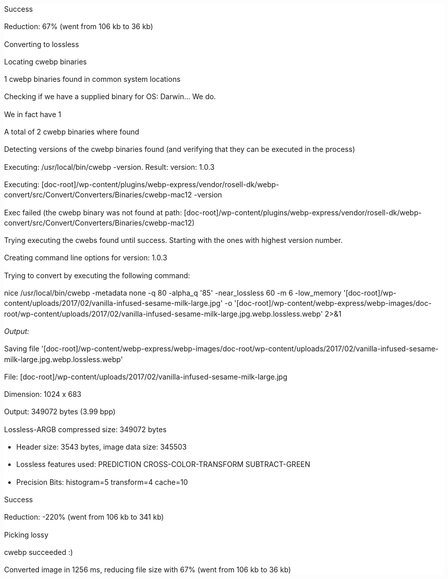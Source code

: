 
Success

Reduction: 67% (went from 106 kb to 36 kb)


Converting to lossless

Locating cwebp binaries

1 cwebp binaries found in common system locations

Checking if we have a supplied binary for OS: Darwin... We do.

We in fact have 1

A total of 2 cwebp binaries where found

Detecting versions of the cwebp binaries found (and verifying that they can be executed in the process)

Executing: /usr/local/bin/cwebp -version. Result: version: 1.0.3

Executing: [doc-root]/wp-content/plugins/webp-express/vendor/rosell-dk/webp-convert/src/Convert/Converters/Binaries/cwebp-mac12 -version

Exec failed (the cwebp binary was not found at path: [doc-root]/wp-content/plugins/webp-express/vendor/rosell-dk/webp-convert/src/Convert/Converters/Binaries/cwebp-mac12)

Trying executing the cwebs found until success. Starting with the ones with highest version number.

Creating command line options for version: 1.0.3

Trying to convert by executing the following command:

nice /usr/local/bin/cwebp -metadata none -q 80 -alpha_q '85' -near_lossless 60 -m 6 -low_memory '[doc-root]/wp-content/uploads/2017/02/vanilla-infused-sesame-milk-large.jpg' -o '[doc-root]/wp-content/webp-express/webp-images/doc-root/wp-content/uploads/2017/02/vanilla-infused-sesame-milk-large.jpg.webp.lossless.webp' 2>&1


*Output:* 

Saving file '[doc-root]/wp-content/webp-express/webp-images/doc-root/wp-content/uploads/2017/02/vanilla-infused-sesame-milk-large.jpg.webp.lossless.webp'

File:      [doc-root]/wp-content/uploads/2017/02/vanilla-infused-sesame-milk-large.jpg

Dimension: 1024 x 683

Output:    349072 bytes (3.99 bpp)

Lossless-ARGB compressed size: 349072 bytes

  * Header size: 3543 bytes, image data size: 345503

  * Lossless features used: PREDICTION CROSS-COLOR-TRANSFORM SUBTRACT-GREEN

  * Precision Bits: histogram=5 transform=4 cache=10


Success

Reduction: -220% (went from 106 kb to 341 kb)


Picking lossy

cwebp succeeded :)


Converted image in 1256 ms, reducing file size with 67% (went from 106 kb to 36 kb)

